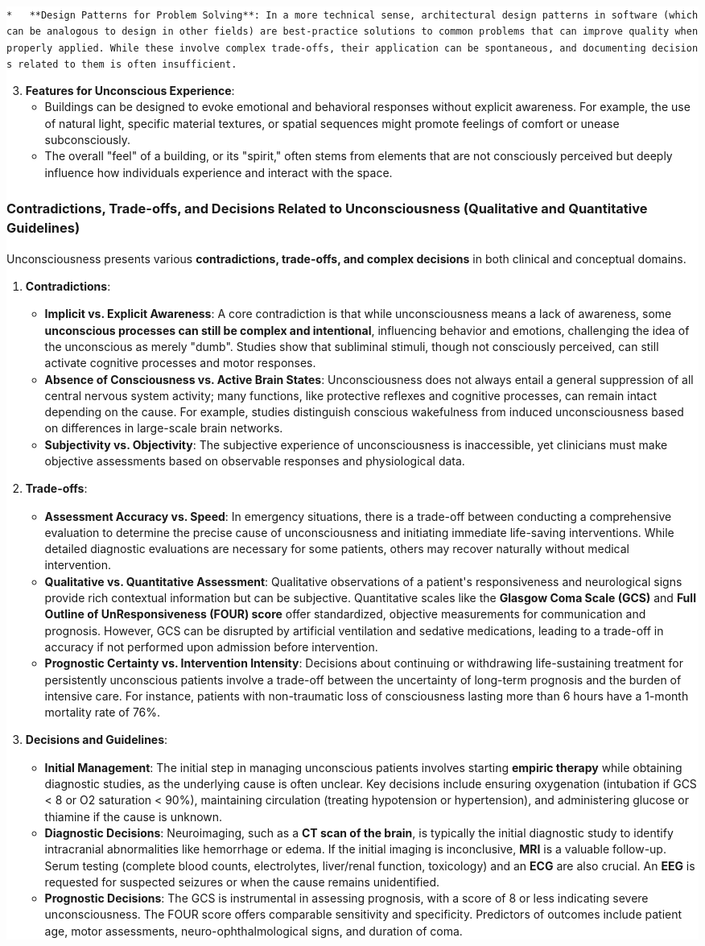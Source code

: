     *   **Design Patterns for Problem Solving**: In a more technical sense, architectural design patterns in software (which can be analogous to design in other fields) are best-practice solutions to common problems that can improve quality when properly applied. While these involve complex trade-offs, their application can be spontaneous, and documenting decisions related to them is often insufficient.

3.  **Features for Unconscious Experience**:
    *   Buildings can be designed to evoke emotional and behavioral responses without explicit awareness. For example, the use of natural light, specific material textures, or spatial sequences might promote feelings of comfort or unease subconsciously.
    *   The overall "feel" of a building, or its "spirit," often stems from elements that are not consciously perceived but deeply influence how individuals experience and interact with the space.

### Contradictions, Trade-offs, and Decisions Related to Unconsciousness (Qualitative and Quantitative Guidelines)

Unconsciousness presents various **contradictions, trade-offs, and complex decisions** in both clinical and conceptual domains.

1.  **Contradictions**:
    *   **Implicit vs. Explicit Awareness**: A core contradiction is that while unconsciousness means a lack of awareness, some **unconscious processes can still be complex and intentional**, influencing behavior and emotions, challenging the idea of the unconscious as merely "dumb". Studies show that subliminal stimuli, though not consciously perceived, can still activate cognitive processes and motor responses.
    *   **Absence of Consciousness vs. Active Brain States**: Unconsciousness does not always entail a general suppression of all central nervous system activity; many functions, like protective reflexes and cognitive processes, can remain intact depending on the cause. For example, studies distinguish conscious wakefulness from induced unconsciousness based on differences in large-scale brain networks.
    *   **Subjectivity vs. Objectivity**: The subjective experience of unconsciousness is inaccessible, yet clinicians must make objective assessments based on observable responses and physiological data.

2.  **Trade-offs**:
    *   **Assessment Accuracy vs. Speed**: In emergency situations, there is a trade-off between conducting a comprehensive evaluation to determine the precise cause of unconsciousness and initiating immediate life-saving interventions. While detailed diagnostic evaluations are necessary for some patients, others may recover naturally without medical intervention.
    *   **Qualitative vs. Quantitative Assessment**: Qualitative observations of a patient's responsiveness and neurological signs provide rich contextual information but can be subjective. Quantitative scales like the **Glasgow Coma Scale (GCS)** and **Full Outline of UnResponsiveness (FOUR) score** offer standardized, objective measurements for communication and prognosis. However, GCS can be disrupted by artificial ventilation and sedative medications, leading to a trade-off in accuracy if not performed upon admission before intervention.
    *   **Prognostic Certainty vs. Intervention Intensity**: Decisions about continuing or withdrawing life-sustaining treatment for persistently unconscious patients involve a trade-off between the uncertainty of long-term prognosis and the burden of intensive care. For instance, patients with non-traumatic loss of consciousness lasting more than 6 hours have a 1-month mortality rate of 76%.

3.  **Decisions and Guidelines**:
    *   **Initial Management**: The initial step in managing unconscious patients involves starting **empiric therapy** while obtaining diagnostic studies, as the underlying cause is often unclear. Key decisions include ensuring oxygenation (intubation if GCS < 8 or O2 saturation < 90%), maintaining circulation (treating hypotension or hypertension), and administering glucose or thiamine if the cause is unknown.
    *   **Diagnostic Decisions**: Neuroimaging, such as a **CT scan of the brain**, is typically the initial diagnostic study to identify intracranial abnormalities like hemorrhage or edema. If the initial imaging is inconclusive, **MRI** is a valuable follow-up. Serum testing (complete blood counts, electrolytes, liver/renal function, toxicology) and an **ECG** are also crucial. An **EEG** is requested for suspected seizures or when the cause remains unidentified.
    *   **Prognostic Decisions**: The GCS is instrumental in assessing prognosis, with a score of 8 or less indicating severe unconsciousness. The FOUR score offers comparable sensitivity and specificity. Predictors of outcomes include patient age, motor assessments, neuro-ophthalmological signs, and duration of coma.